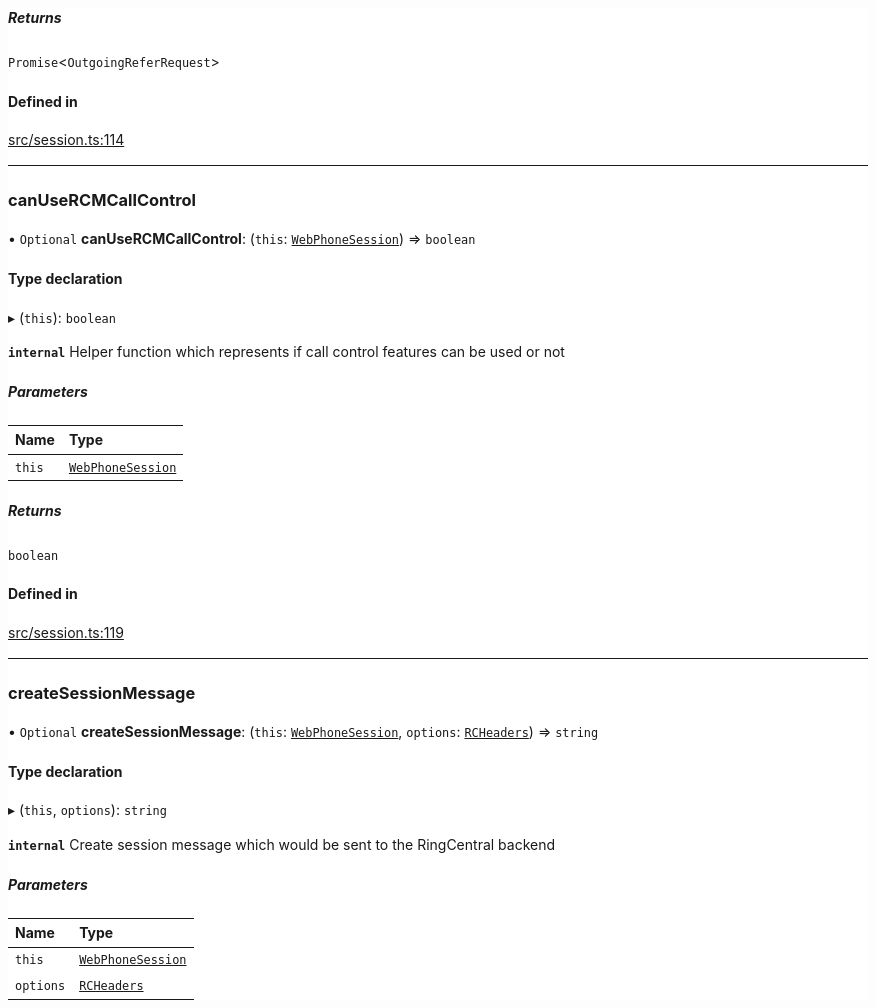 ##### Returns

`Promise`<`OutgoingReferRequest`\>

#### Defined in

[src/session.ts:114](https://github.com/nerdchacha/ringcentral-web-phone/blob/ee23853/src/session.ts#L114)

___

### canUseRCMCallControl

• `Optional` **canUseRCMCallControl**: (`this`: [`WebPhoneSession`](../modules.md#webphonesession)) => `boolean`

#### Type declaration

▸ (`this`): `boolean`

**`internal`**
Helper function which represents if call control features can be used or not

##### Parameters

| Name | Type |
| :------ | :------ |
| `this` | [`WebPhoneSession`](../modules.md#webphonesession) |

##### Returns

`boolean`

#### Defined in

[src/session.ts:119](https://github.com/nerdchacha/ringcentral-web-phone/blob/ee23853/src/session.ts#L119)

___

### createSessionMessage

• `Optional` **createSessionMessage**: (`this`: [`WebPhoneSession`](../modules.md#webphonesession), `options`: [`RCHeaders`](../interfaces/RCHeaders.md)) => `string`

#### Type declaration

▸ (`this`, `options`): `string`

**`internal`**
Create session message which would be sent to the RingCentral backend

##### Parameters

| Name | Type |
| :------ | :------ |
| `this` | [`WebPhoneSession`](../modules.md#webphonesession) |
| `options` | [`RCHeaders`](../interfaces/RCHeaders.md) |
